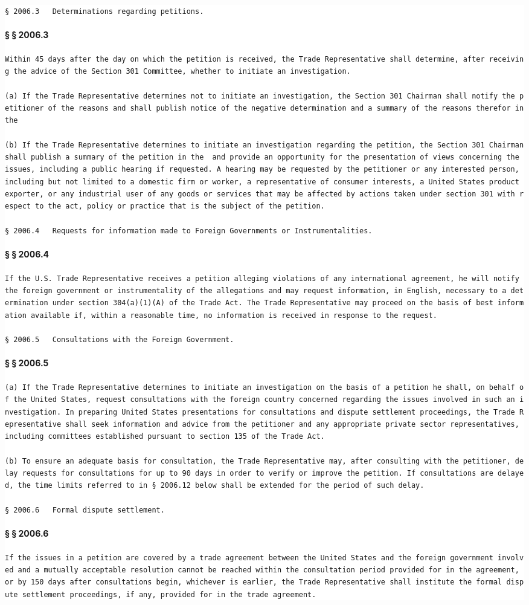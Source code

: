     § 2006.3   Determinations regarding petitions.

#### § § 2006.3

    Within 45 days after the day on which the petition is received, the Trade Representative shall determine, after receiving the advice of the Section 301 Committee, whether to initiate an investigation.

    (a) If the Trade Representative determines not to initiate an investigation, the Section 301 Chairman shall notify the petitioner of the reasons and shall publish notice of the negative determination and a summary of the reasons therefor in the

    (b) If the Trade Representative determines to initiate an investigation regarding the petition, the Section 301 Chairman shall publish a summary of the petition in the  and provide an opportunity for the presentation of views concerning the issues, including a public hearing if requested. A hearing may be requested by the petitioner or any interested person, including but not limited to a domestic firm or worker, a representative of consumer interests, a United States product exporter, or any industrial user of any goods or services that may be affected by actions taken under section 301 with respect to the act, policy or practice that is the subject of the petition.

    § 2006.4   Requests for information made to Foreign Governments or Instrumentalities.

#### § § 2006.4

    If the U.S. Trade Representative receives a petition alleging violations of any international agreement, he will notify the foreign government or instrumentality of the allegations and may request information, in English, necessary to a determination under section 304(a)(1)(A) of the Trade Act. The Trade Representative may proceed on the basis of best information available if, within a reasonable time, no information is received in response to the request.

    § 2006.5   Consultations with the Foreign Government.

#### § § 2006.5

    (a) If the Trade Representative determines to initiate an investigation on the basis of a petition he shall, on behalf of the United States, request consultations with the foreign country concerned regarding the issues involved in such an investigation. In preparing United States presentations for consultations and dispute settlement proceedings, the Trade Representative shall seek information and advice from the petitioner and any appropriate private sector representatives, including committees established pursuant to section 135 of the Trade Act.

    (b) To ensure an adequate basis for consultation, the Trade Representative may, after consulting with the petitioner, delay requests for consultations for up to 90 days in order to verify or improve the petition. If consultations are delayed, the time limits referred to in § 2006.12 below shall be extended for the period of such delay.

    § 2006.6   Formal dispute settlement.

#### § § 2006.6

    If the issues in a petition are covered by a trade agreement between the United States and the foreign government involved and a mutually acceptable resolution cannot be reached within the consultation period provided for in the agreement, or by 150 days after consultations begin, whichever is earlier, the Trade Representative shall institute the formal dispute settlement proceedings, if any, provided for in the trade agreement.
